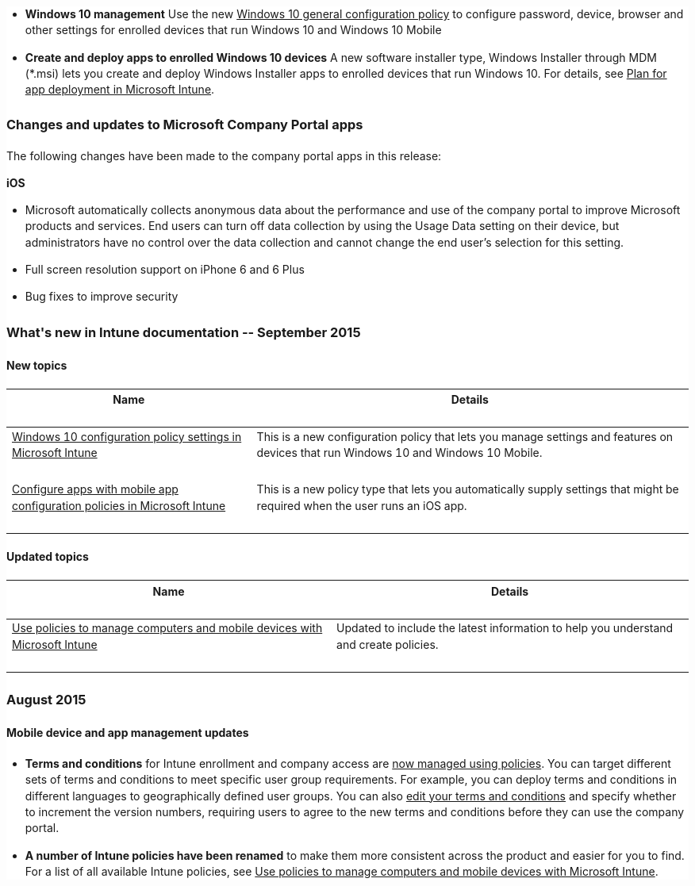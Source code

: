 - **Windows 10 management**
   Use the new [Windows 10 general configuration policy](https://technet.microsoft.com/library/mt404697.aspx) to configure password, device, browser and other settings for enrolled devices that run Windows 10 and Windows 10 Mobile

- **Create and deploy apps to enrolled Windows 10 devices**
   A new software installer type, Windows Installer through MDM (&#42;.msi) lets you create and deploy Windows Installer apps to enrolled devices that run Windows 10. For details, see [Plan for app deployment in Microsoft Intune](../Topic/Plan_for_app_deployment_in_Microsoft_Intune.md).

### Changes and updates to Microsoft Company Portal apps
The following changes have been made to the company portal apps in this release:

**iOS**

- Microsoft automatically collects anonymous data about the performance and use of the company portal to improve Microsoft products and services. End users can turn off data collection by using the Usage Data setting on their device, but administrators have no control over the data collection and cannot change the end user’s selection for this setting.

- Full screen resolution support on iPhone 6 and 6 Plus

- Bug fixes to improve security

### What's new in Intune documentation -- September 2015

#### New topics

|Name <br /> <br />|Details <br /> <br />|
|--------|-----------|
|[Windows 10 configuration policy settings in Microsoft Intune](../Topic/Windows_10_configuration_policy_settings_in_Microsoft_Intune.md) <br /> <br />|This is a new configuration policy that lets you manage settings and features on devices that run Windows 10 and Windows 10 Mobile. <br /> <br />|
|[Configure apps with mobile app configuration policies in Microsoft Intune](../Topic/Configure_apps_with_mobile_app_configuration_policies_in_Microsoft_Intune.md) <br /> <br />|This is a new policy type that lets you automatically supply settings that might be required when the user runs an iOS app. <br /> <br />|

#### Updated topics

|Name <br /> <br />|Details <br /> <br />|
|--------|-----------|
|[Use policies to manage computers and mobile devices with Microsoft Intune](../Topic/Use_policies_to_manage_computers_and_mobile_devices_with_Microsoft_Intune.md) <br /> <br />|Updated to include the latest information to help you understand and create policies. <br /> <br />|

### <a name="BKMK_August2015"></a>August 2015

#### Mobile device and app management updates

- **Terms and conditions** for Intune enrollment and company access are [now managed using policies](https://technet.microsoft.com/library/mt405893.aspx). You can target different sets of terms and conditions to meet specific user group requirements. For example, you can  deploy terms and conditions in different languages to geographically defined user groups. You can also [edit your terms and conditions](https://technet.microsoft.com/library/mt405893.aspx#BKMK_TCVers) and specify whether to increment the version numbers, requiring users to agree to the new terms and conditions before they can use the company portal.

- **A number of Intune policies have been renamed** to make them more consistent across the product and easier for you to find. For a list of all available Intune policies, see [Use policies to manage computers and mobile devices with Microsoft Intune](../Topic/Use_policies_to_manage_computers_and_mobile_devices_with_Microsoft_Intune.md).
